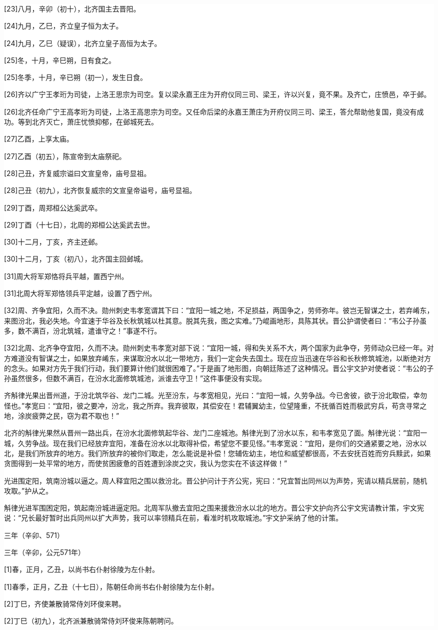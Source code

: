 [23]八月，辛卯（初十），北齐国主去晋阳。

[24]九月，乙巳，齐立皇子恒为太子。

[24]九月，乙巳（疑误），北齐立皇子高恒为太子。

[25]冬，十月，辛巳朔，日有食之。

[25]冬季，十月，辛已朔（初一），发生日食。

[26]齐以广宁王孝珩为司徒，上洛王思宗为司空。复以梁永嘉王庄为开府仪同三司、梁王，许以兴复，竟不果。及齐亡，庄愤邑，卒于邺。

[26]北齐任命广宁王高孝珩为司徒，上洛王高思宗为司空。又任命后梁的永嘉王萧庄为开府仪同三司、梁王，答允帮助他复国，竟没有成功。等到北齐灭亡，萧庄忧愤抑郁，在邺城死去。

[27]乙酉，上享太庙。

[27]乙酉（初五），陈宣帝到太庙祭祀。

[28]己丑，齐复威宗谥曰文宣皇帝，庙号显祖。

[28]己丑（初九），北齐恢复威宗的文宣皇帝谥号，庙号显祖。

[29]丁酉，周郑桓公达奚武卒。

[29]丁酉（十七日），北周的郑桓公达奚武去世。

[30]十二月，丁亥，齐主还邺。

[30]十二月，丁亥（初八），北齐国主回邺城。

[31]周大将军郑恪将兵平越，置西宁州。

[31]北周大将军郑恪领兵平定越，设置了西宁州。

[32]周、齐争宜阳，久而不决。勋州刺史韦孝宽谓其下曰：“宜阳一城之地，不足损益，两国争之，劳师弥年。彼岂无智谋之士，若弃崤东，来图汾北，我必失地。今宜速于华谷及长秋筑城以杜其意。脱其先我，图之实难。”乃崐画地形，具陈其状。晋公护谓使者曰：“韦公子孙虽多，数不满百，汾北筑城，遣谁守之！”事遂不行。

[32]北周、北齐争夺宜阳，久而不决。勋州刺史韦孝宽对部下说：“宜阳一城，得和失关系不大，两个国家为此争夺，劳师动众已经一年。对方难道没有智谋之士，如果放弃崤东，来谋取汾水以北一带地方，我们一定会失去国土。现在应当迅速在华谷和长秋修筑城池，以断绝对方的念头。如果对方先于我们行动，我们要算计他们就很困难了。”于是画了地形图，向朝廷陈述了这种情况。晋公宇文护对使者说：“韦公的子孙虽然很多，但数不满百，在汾水北面修筑城池，派谁去守卫！”这件事便没有实现。

齐斛律光果出晋州道，于汾北筑华谷、龙门二城。光至汾东，与孝宽相见，光曰：“宜阳一城，久劳争战。今已舍彼，欲于汾北取偿，幸勿怪也。”孝宽曰：“宜阳，彼之要冲，汾北，我之所弃。我弃彼取，其偿安在！君辅翼幼主，位望隆重，不抚循百姓而极武穷兵，苟贪寻常之地，涂炭疲弊之民，窃为君不取也！”

北齐的斛律光果然从晋州一路出兵，在汾水北面修筑起华谷、龙门二座城池。斛律光到了汾水以东，和韦孝宽见了面。斛律光说：“宜阳一城，久劳争战。现在我们已经放弃宜阳，准备在汾水以北取得补偿，希望您不要见怪。”韦孝宽说：“宜阳，是你们的交通紧要之地，汾水以北，是我们所放弃的地方。我们所放弃的被你们取走，怎么能说是补偿！您辅佐幼主，地位和威望都很高，不去安抚百姓而穷兵黩武，如果贪图得到一处平常的地方，而使贫困疲惫的百姓遭到涂炭之灾，我认为您实在不该这样做！”

光进围定阳，筑南汾城以逼之。周人释宜阳之围以救汾北。晋公护问计于齐公宪，宪曰：“兄宜暂出同州以为声势，宪请以精兵居前，随机攻取。”护从之。

斛律光进军围困定阳，筑起南汾城进逼定阳。北周军队撤去宜阳之围来援救汾水以北的地方。晋公宇文护向齐公宇文宪请教计策，宇文宪说：“兄长最好暂时出兵同州以扩大声势，我可以率领精兵在前，看准时机攻取城池。”宇文护采纳了他的计策。

三年（辛卯、571）

三年（辛卯，公元571年）

[1]春，正月，乙丑，以尚书右仆射徐陵为左仆射。

[1]春季，正月，乙丑（十七日），陈朝任命尚书右仆射徐陵为左仆射。

[2]丁巳，齐使兼散骑常侍刘环俊来聘。

[2]丁巳（初九），北齐派兼散骑常侍刘环俊来陈朝聘问。
